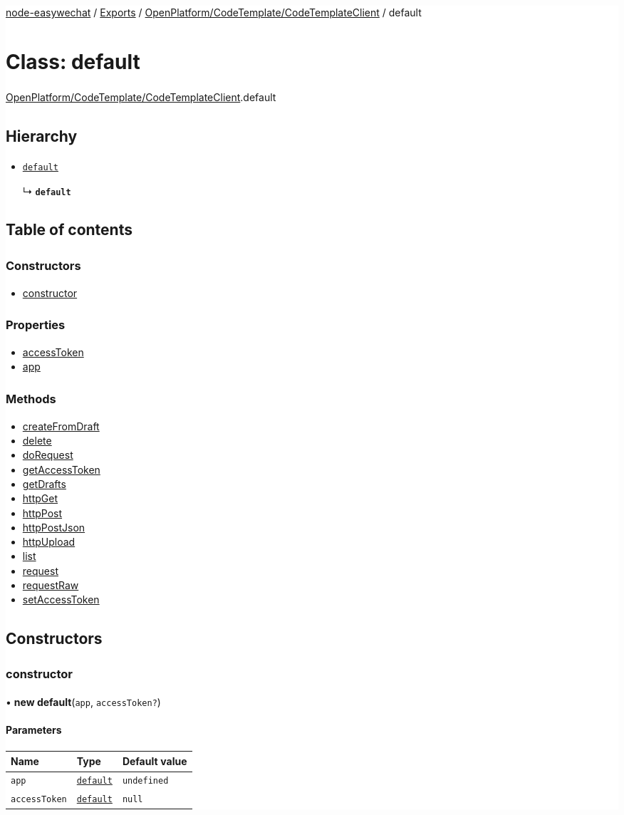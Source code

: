 [node-easywechat](../README.md) / [Exports](../modules.md) / [OpenPlatform/CodeTemplate/CodeTemplateClient](../modules/OpenPlatform_CodeTemplate_CodeTemplateClient.md) / default

# Class: default

[OpenPlatform/CodeTemplate/CodeTemplateClient](../modules/OpenPlatform_CodeTemplate_CodeTemplateClient.md).default

## Hierarchy

- [`default`](Core_BaseClient.default.md)

  ↳ **`default`**

## Table of contents

### Constructors

- [constructor](OpenPlatform_CodeTemplate_CodeTemplateClient.default.md#constructor)

### Properties

- [accessToken](OpenPlatform_CodeTemplate_CodeTemplateClient.default.md#accesstoken)
- [app](OpenPlatform_CodeTemplate_CodeTemplateClient.default.md#app)

### Methods

- [createFromDraft](OpenPlatform_CodeTemplate_CodeTemplateClient.default.md#createfromdraft)
- [delete](OpenPlatform_CodeTemplate_CodeTemplateClient.default.md#delete)
- [doRequest](OpenPlatform_CodeTemplate_CodeTemplateClient.default.md#dorequest)
- [getAccessToken](OpenPlatform_CodeTemplate_CodeTemplateClient.default.md#getaccesstoken)
- [getDrafts](OpenPlatform_CodeTemplate_CodeTemplateClient.default.md#getdrafts)
- [httpGet](OpenPlatform_CodeTemplate_CodeTemplateClient.default.md#httpget)
- [httpPost](OpenPlatform_CodeTemplate_CodeTemplateClient.default.md#httppost)
- [httpPostJson](OpenPlatform_CodeTemplate_CodeTemplateClient.default.md#httppostjson)
- [httpUpload](OpenPlatform_CodeTemplate_CodeTemplateClient.default.md#httpupload)
- [list](OpenPlatform_CodeTemplate_CodeTemplateClient.default.md#list)
- [request](OpenPlatform_CodeTemplate_CodeTemplateClient.default.md#request)
- [requestRaw](OpenPlatform_CodeTemplate_CodeTemplateClient.default.md#requestraw)
- [setAccessToken](OpenPlatform_CodeTemplate_CodeTemplateClient.default.md#setaccesstoken)

## Constructors

### constructor

• **new default**(`app`, `accessToken?`)

#### Parameters

| Name | Type | Default value |
| :------ | :------ | :------ |
| `app` | [`default`](Core_BaseApplication.default.md) | `undefined` |
| `accessToken` | [`default`](Core_BaseAccessToken.default.md) | `null` |
